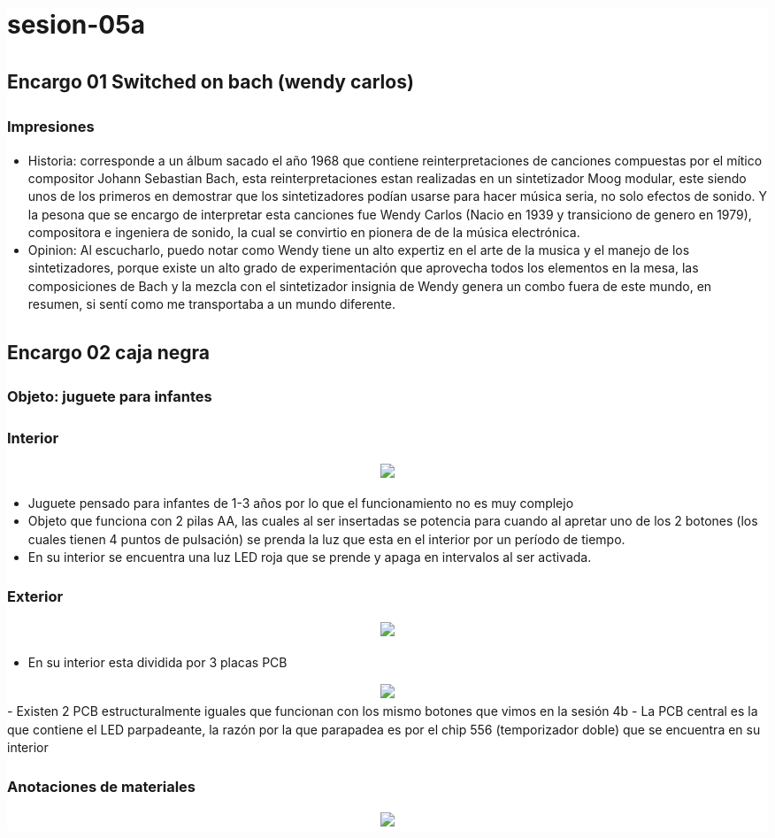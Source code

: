 # sesion-05a
## Encargo 01 Switched on bach (wendy carlos)
### Impresiones
- Historia: corresponde a un álbum sacado el año 1968 que contiene reinterpretaciones de canciones compuestas por el mítico compositor Johann Sebastian Bach, esta reinterpretaciones estan realizadas en un sintetizador Moog modular, este siendo unos de los primeros en demostrar que los sintetizadores podían usarse para hacer música seria, no solo efectos de sonido. Y la pesona que se encargo de interpretar esta canciones fue Wendy Carlos (Nacio en 1939 y transiciono de genero en 1979), compositora e ingeniera de sonido, la cual se convirtio en pionera de de la música electrónica. 
- Opinion: Al escucharlo, puedo notar como Wendy tiene un alto expertiz en el arte de la musica y el manejo de los sintetizadores, porque existe un alto grado de experimentación que aprovecha todos los elementos en la mesa, las composiciones de Bach y la mezcla con el sintetizador insignia de Wendy genera un combo fuera de este mundo, en resumen, si sentí como me transportaba a un mundo diferente.

## Encargo 02 caja negra
### Objeto: juguete para infantes
### Interior
<div align="center">
  <img height="100%" src="https://media.discordapp.net/attachments/1248658110625742862/1358675470400487494/image.png?ex=67f4b4a3&is=67f36323&hm=e7953a4ffdaba41f907cdbd6496e6a8aa1d1f75589c6379d3ff4b02c11c5e88d&=&format=webp&quality=lossless&width=1976&height=1104"  />
</div>

- Juguete pensado para infantes de 1-3 años por lo que el funcionamiento no es muy complejo
- Objeto que funciona con 2 pilas AA, las cuales al ser insertadas se potencia para cuando al apretar uno de los 2 botones (los cuales tienen 4 puntos de pulsación) se prenda la luz que esta en el interior por un período de tiempo.
- En su interior se encuentra una luz LED roja que se prende y apaga en intervalos al ser activada.

### Exterior
<div align="center">
  <img height="100%" src="https://media.discordapp.net/attachments/1248658110625742862/1359015792838049832/20250407_162502.jpg?ex=67f5f196&is=67f4a016&hm=541a114594826502df8e018dee97e4dd71c978711d7755a58044904fa03a124d&=&format=webp&width=1472&height=1104"  />
</div>

- En su interior esta dividida por 3 placas PCB

<div align="center">
  <img height="100%" src="https://media.discordapp.net/attachments/1248658110625742862/1359018805334114405/image.png?ex=67f5f464&is=67f4a2e4&hm=3347f1df0f3eda428dfbd4da3705112b1ef04424de09b0bca32b7479fb667608&=&format=webp&quality=lossless&width=1977&height=1104"  />
</div>
- Existen 2 PCB estructuralmente iguales que funcionan con los mismo botones que vimos en la sesión 4b
- La PCB central es la que contiene el LED parpadeante, la razón por la que parapadea es por el chip 556 (temporizador doble) que se encuentra en su interior

### Anotaciones de materiales
<div align="center">
  <img height="100%" src="https://media.discordapp.net/attachments/1248658110625742862/1359027420870742126/5.jpg?ex=67f5fc6a&is=67f4aaea&hm=00b6173e75fcf7521e94c9fa435e35e92a640d00fc07367353cd21f08bc38271&=&format=webp&width=1964&height=1104"  />
</div>

###
